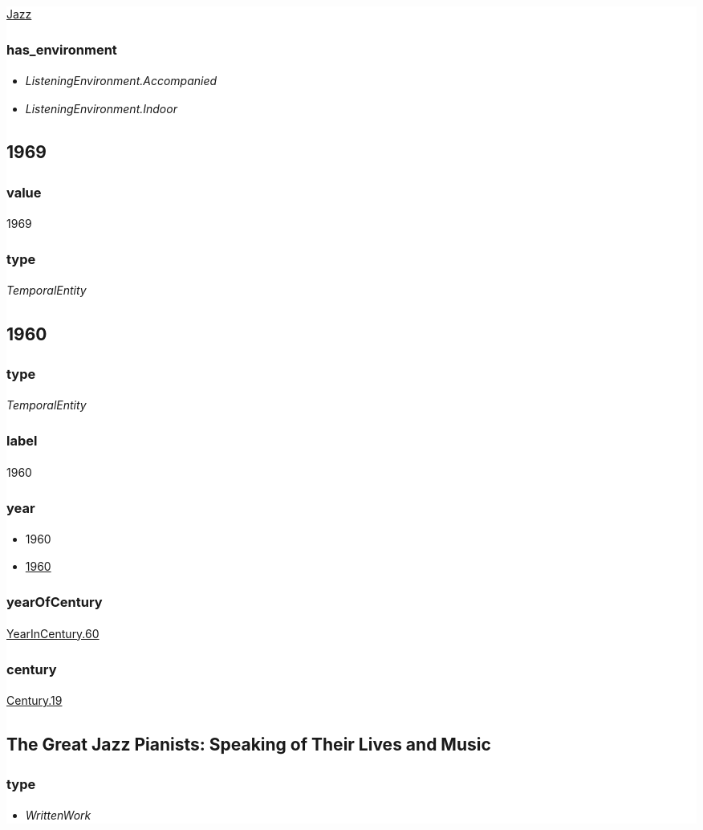 [Jazz](#Jazz)

### has_environment

 - *ListeningEnvironment.Accompanied*

 - *ListeningEnvironment.Indoor*

## 1969

### value


1969

### type


*TemporalEntity*

## 1960

### type


*TemporalEntity*

### label


1960

### year

 - 1960

 - [1960](#1960)

### yearOfCentury


[YearInCentury.60](#YearInCentury.60)

### century


[Century.19](#Century.19)

## The Great Jazz Pianists: Speaking of Their Lives and Music

### type

 - *WrittenWork*

